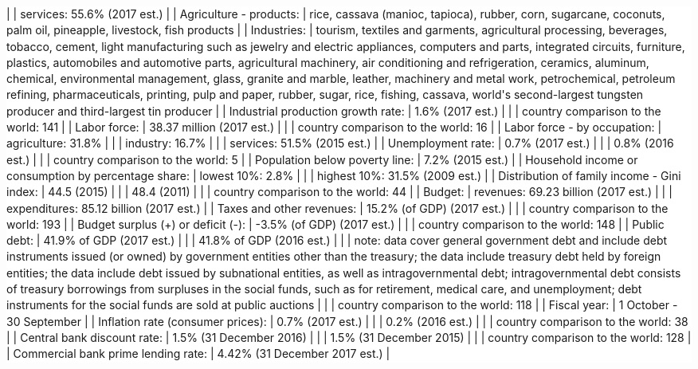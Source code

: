 | | services: 55.6% (2017 est.) |
| Agriculture - products: | rice, cassava (manioc, tapioca), rubber, corn, sugarcane, coconuts, palm oil, pineapple, livestock, fish products |
| Industries: | tourism, textiles and garments, agricultural processing, beverages, tobacco, cement, light manufacturing such as jewelry and electric appliances, computers and parts, integrated circuits, furniture, plastics, automobiles and automotive parts, agricultural machinery, air conditioning and refrigeration, ceramics, aluminum, chemical, environmental management, glass, granite and marble, leather, machinery and metal work, petrochemical, petroleum refining, pharmaceuticals, printing, pulp and paper, rubber, sugar, rice, fishing, cassava, world's second-largest tungsten producer and third-largest tin producer |
| Industrial production growth rate: | 1.6% (2017 est.) |
| | country comparison to the world: 141 |
| Labor force: | 38.37 million (2017 est.) |
| | country comparison to the world: 16 |
| Labor force - by occupation: | agriculture: 31.8% |
| | industry: 16.7% |
| | services: 51.5% (2015 est.) |
| Unemployment rate: | 0.7% (2017 est.) |
| | 0.8% (2016 est.) |
| | country comparison to the world: 5 |
| Population below poverty line: | 7.2% (2015 est.) |
| Household income or consumption by percentage share: | lowest 10%: 2.8% |
| | highest 10%: 31.5% (2009 est.) |
| Distribution of family income - Gini index: | 44.5 (2015) |
| | 48.4 (2011) |
| | country comparison to the world: 44 |
| Budget: | revenues: 69.23 billion (2017 est.) |
| | expenditures: 85.12 billion (2017 est.) |
| Taxes and other revenues: | 15.2% (of GDP) (2017 est.) |
| | country comparison to the world: 193 |
| Budget surplus (+) or deficit (-): | -3.5% (of GDP) (2017 est.) |
| | country comparison to the world: 148 |
| Public debt: | 41.9% of GDP (2017 est.) |
| | 41.8% of GDP (2016 est.) |
| | note: data cover general government debt and include debt instruments issued (or owned) by government entities other than the treasury; the data include treasury debt held by foreign entities; the data include debt issued by subnational entities, as well as intragovernmental debt; intragovernmental debt consists of treasury borrowings from surpluses in the social funds, such as for retirement, medical care, and unemployment; debt instruments for the social funds are sold at public auctions |
| | country comparison to the world: 118 |
| Fiscal year: | 1 October - 30 September |
| Inflation rate (consumer prices): | 0.7% (2017 est.) |
| | 0.2% (2016 est.) |
| | country comparison to the world: 38 |
| Central bank discount rate: | 1.5% (31 December 2016) |
| | 1.5% (31 December 2015) |
| | country comparison to the world: 128 |
| Commercial bank prime lending rate: | 4.42% (31 December 2017 est.) |
